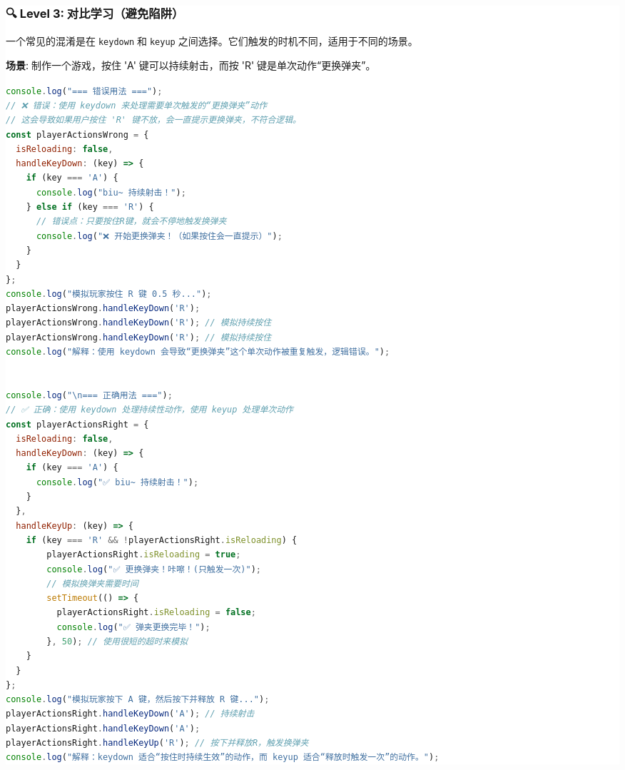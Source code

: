 
### 🔍 Level 3: 对比学习（避免陷阱）
一个常见的混淆是在 `keydown` 和 `keyup` 之间选择。它们触发的时机不同，适用于不同的场景。

**场景**: 制作一个游戏，按住 'A' 键可以持续射击，而按 'R' 键是单次动作“更换弹夹”。

```javascript
console.log("=== 错误用法 ===");
// ❌ 错误：使用 keydown 来处理需要单次触发的“更换弹夹”动作
// 这会导致如果用户按住 'R' 键不放，会一直提示更换弹夹，不符合逻辑。
const playerActionsWrong = {
  isReloading: false,
  handleKeyDown: (key) => {
    if (key === 'A') {
      console.log("biu~ 持续射击！");
    } else if (key === 'R') {
      // 错误点：只要按住R键，就会不停地触发换弹夹
      console.log("❌ 开始更换弹夹！（如果按住会一直提示）");
    }
  }
};
console.log("模拟玩家按住 R 键 0.5 秒...");
playerActionsWrong.handleKeyDown('R');
playerActionsWrong.handleKeyDown('R'); // 模拟持续按住
playerActionsWrong.handleKeyDown('R'); // 模拟持续按住
console.log("解释：使用 keydown 会导致“更换弹夹”这个单次动作被重复触发，逻辑错误。");


console.log("\n=== 正确用法 ===");
// ✅ 正确：使用 keydown 处理持续性动作，使用 keyup 处理单次动作
const playerActionsRight = {
  isReloading: false,
  handleKeyDown: (key) => {
    if (key === 'A') {
      console.log("✅ biu~ 持续射击！");
    }
  },
  handleKeyUp: (key) => {
    if (key === 'R' && !playerActionsRight.isReloading) {
        playerActionsRight.isReloading = true;
        console.log("✅ 更换弹夹！咔嚓！(只触发一次)");
        // 模拟换弹夹需要时间
        setTimeout(() => {
          playerActionsRight.isReloading = false;
          console.log("✅ 弹夹更换完毕！");
        }, 50); // 使用很短的超时来模拟
    }
  }
};
console.log("模拟玩家按下 A 键，然后按下并释放 R 键...");
playerActionsRight.handleKeyDown('A'); // 持续射击
playerActionsRight.handleKeyDown('A');
playerActionsRight.handleKeyUp('R'); // 按下并释放R，触发换弹夹
console.log("解释：keydown 适合“按住时持续生效”的动作，而 keyup 适合“释放时触发一次”的动作。");
```
